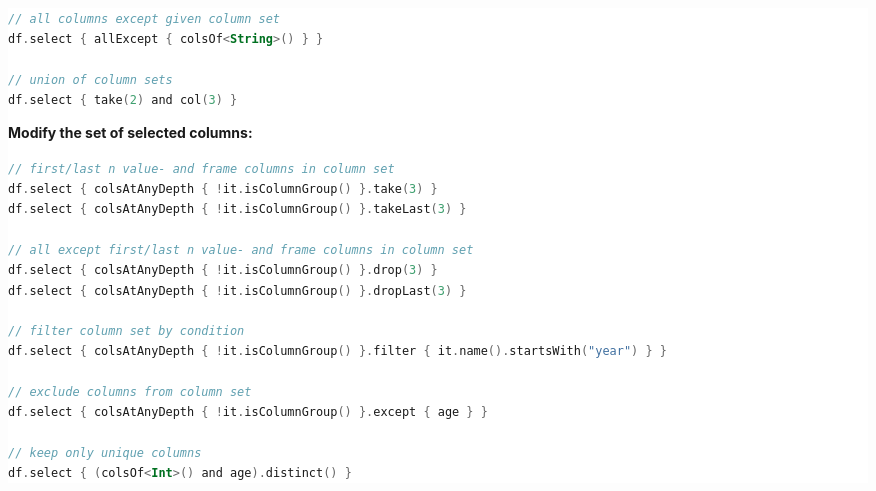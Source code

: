 ```kotlin
// all columns except given column set
df.select { allExcept { colsOf<String>() } }

// union of column sets
df.select { take(2) and col(3) }
```



**Modify the set of selected columns:**



```kotlin
// first/last n value- and frame columns in column set
df.select { colsAtAnyDepth { !it.isColumnGroup() }.take(3) }
df.select { colsAtAnyDepth { !it.isColumnGroup() }.takeLast(3) }

// all except first/last n value- and frame columns in column set
df.select { colsAtAnyDepth { !it.isColumnGroup() }.drop(3) }
df.select { colsAtAnyDepth { !it.isColumnGroup() }.dropLast(3) }

// filter column set by condition
df.select { colsAtAnyDepth { !it.isColumnGroup() }.filter { it.name().startsWith("year") } }

// exclude columns from column set
df.select { colsAtAnyDepth { !it.isColumnGroup() }.except { age } }

// keep only unique columns
df.select { (colsOf<Int>() and age).distinct() }
```



